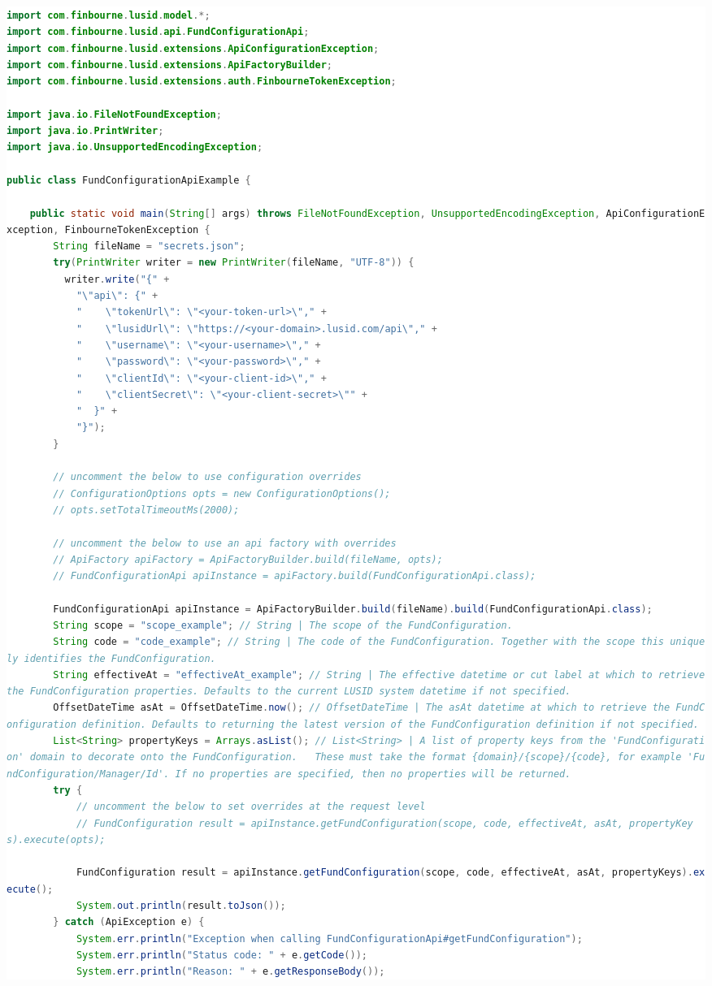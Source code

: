```java
import com.finbourne.lusid.model.*;
import com.finbourne.lusid.api.FundConfigurationApi;
import com.finbourne.lusid.extensions.ApiConfigurationException;
import com.finbourne.lusid.extensions.ApiFactoryBuilder;
import com.finbourne.lusid.extensions.auth.FinbourneTokenException;

import java.io.FileNotFoundException;
import java.io.PrintWriter;
import java.io.UnsupportedEncodingException;

public class FundConfigurationApiExample {

    public static void main(String[] args) throws FileNotFoundException, UnsupportedEncodingException, ApiConfigurationException, FinbourneTokenException {
        String fileName = "secrets.json";
        try(PrintWriter writer = new PrintWriter(fileName, "UTF-8")) {
          writer.write("{" +
            "\"api\": {" +
            "    \"tokenUrl\": \"<your-token-url>\"," +
            "    \"lusidUrl\": \"https://<your-domain>.lusid.com/api\"," +
            "    \"username\": \"<your-username>\"," +
            "    \"password\": \"<your-password>\"," +
            "    \"clientId\": \"<your-client-id>\"," +
            "    \"clientSecret\": \"<your-client-secret>\"" +
            "  }" +
            "}");
        }

        // uncomment the below to use configuration overrides
        // ConfigurationOptions opts = new ConfigurationOptions();
        // opts.setTotalTimeoutMs(2000);
        
        // uncomment the below to use an api factory with overrides
        // ApiFactory apiFactory = ApiFactoryBuilder.build(fileName, opts);
        // FundConfigurationApi apiInstance = apiFactory.build(FundConfigurationApi.class);

        FundConfigurationApi apiInstance = ApiFactoryBuilder.build(fileName).build(FundConfigurationApi.class);
        String scope = "scope_example"; // String | The scope of the FundConfiguration.
        String code = "code_example"; // String | The code of the FundConfiguration. Together with the scope this uniquely identifies the FundConfiguration.
        String effectiveAt = "effectiveAt_example"; // String | The effective datetime or cut label at which to retrieve the FundConfiguration properties. Defaults to the current LUSID system datetime if not specified.
        OffsetDateTime asAt = OffsetDateTime.now(); // OffsetDateTime | The asAt datetime at which to retrieve the FundConfiguration definition. Defaults to returning the latest version of the FundConfiguration definition if not specified.
        List<String> propertyKeys = Arrays.asList(); // List<String> | A list of property keys from the 'FundConfiguration' domain to decorate onto the FundConfiguration.   These must take the format {domain}/{scope}/{code}, for example 'FundConfiguration/Manager/Id'. If no properties are specified, then no properties will be returned.
        try {
            // uncomment the below to set overrides at the request level
            // FundConfiguration result = apiInstance.getFundConfiguration(scope, code, effectiveAt, asAt, propertyKeys).execute(opts);

            FundConfiguration result = apiInstance.getFundConfiguration(scope, code, effectiveAt, asAt, propertyKeys).execute();
            System.out.println(result.toJson());
        } catch (ApiException e) {
            System.err.println("Exception when calling FundConfigurationApi#getFundConfiguration");
            System.err.println("Status code: " + e.getCode());
            System.err.println("Reason: " + e.getResponseBody());
```